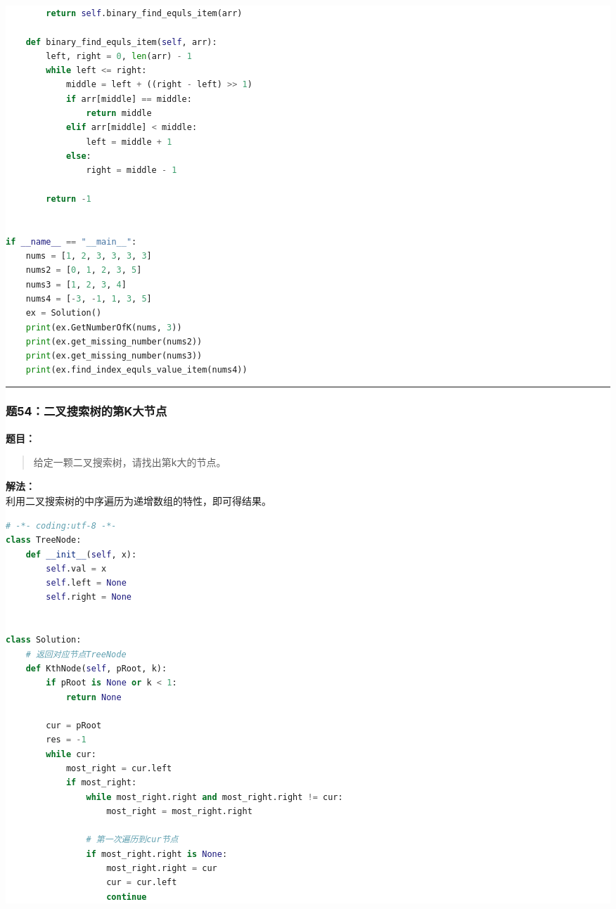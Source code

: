 ```python
        return self.binary_find_equls_item(arr)

    def binary_find_equls_item(self, arr):
        left, right = 0, len(arr) - 1
        while left <= right:
            middle = left + ((right - left) >> 1)
            if arr[middle] == middle:
                return middle
            elif arr[middle] < middle:
                left = middle + 1
            else:
                right = middle - 1

        return -1


if __name__ == "__main__":
    nums = [1, 2, 3, 3, 3, 3]
    nums2 = [0, 1, 2, 3, 5]
    nums3 = [1, 2, 3, 4]
    nums4 = [-3, -1, 1, 3, 5]
    ex = Solution()
    print(ex.GetNumberOfK(nums, 3))
    print(ex.get_missing_number(nums2))
    print(ex.get_missing_number(nums3))
    print(ex.find_index_equls_value_item(nums4))
```

* * * 
### 题54：二叉搜索树的第K大节点
**题目：**
> 给定一颗二叉搜索树，请找出第k大的节点。

**解法：** <br>
利用二叉搜索树的中序遍历为递增数组的特性，即可得结果。

```python
# -*- coding:utf-8 -*-
class TreeNode:
    def __init__(self, x):
        self.val = x
        self.left = None
        self.right = None


class Solution:
    # 返回对应节点TreeNode
    def KthNode(self, pRoot, k):
        if pRoot is None or k < 1:
            return None

        cur = pRoot
        res = -1
        while cur:
            most_right = cur.left
            if most_right:
                while most_right.right and most_right.right != cur:
                    most_right = most_right.right

                # 第一次遍历到cur节点
                if most_right.right is None:
                    most_right.right = cur
                    cur = cur.left
                    continue
```
